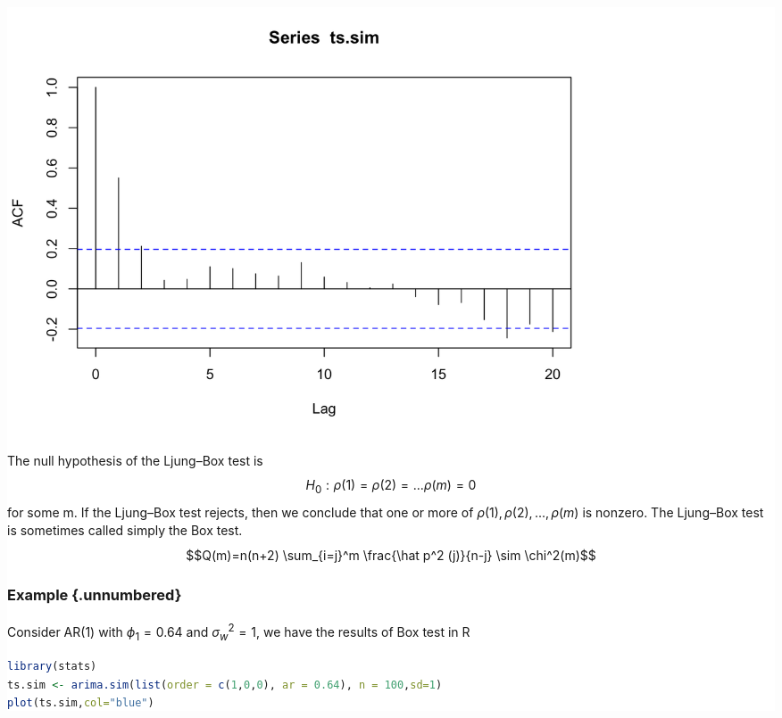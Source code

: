 <img src="02-cross-refs_files/figure-html/unnamed-chunk-5-2.png" width="672" />

The null hypothesis of the Ljung–Box test is
$$H_0 :\rho(1)=\rho(2)=...\rho(m)=0$$
for some m. If the Ljung–Box test rejects, then we conclude that one or more of $\rho(1), \rho(2), ..., \rho(m)$ is nonzero. The Ljung–Box test is sometimes called simply the Box test.
$$Q(m)=n(n+2) \sum_{i=j}^m \frac{\hat p^2 (j)}{n-j} \sim \chi^2(m)$$

### Example {.unnumbered}

Consider AR(1) with $\phi_1 = 0.64$ and $\sigma_w^2 = 1$, we have the results of Box test in R


```r
library(stats)
ts.sim <- arima.sim(list(order = c(1,0,0), ar = 0.64), n = 100,sd=1)
plot(ts.sim,col="blue")
```
